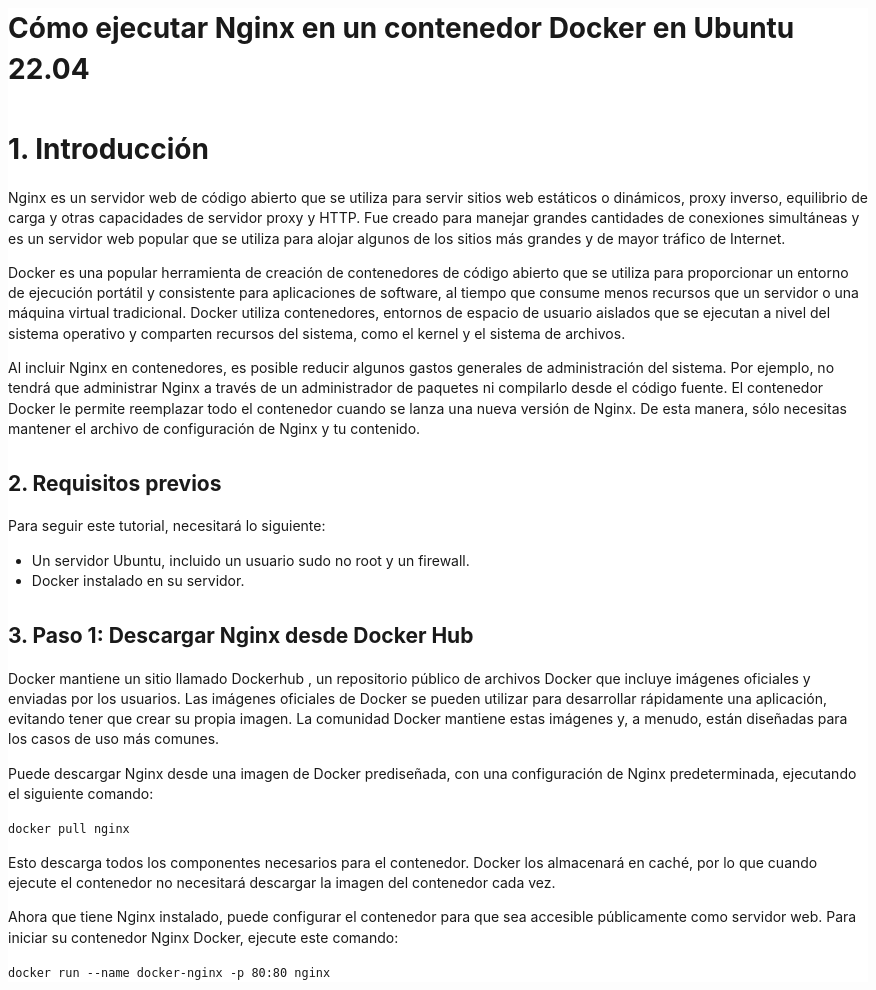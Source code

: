 # Cómo ejecutar Nginx en un contenedor Docker en Ubuntu 22.04

# 1. Introducción

Nginx es un servidor web de código abierto que se utiliza para servir sitios web estáticos o dinámicos, proxy inverso, equilibrio de carga y otras capacidades de servidor proxy y HTTP. Fue creado para manejar grandes cantidades de conexiones simultáneas y es un servidor web popular que se utiliza para alojar algunos de los sitios más grandes y de mayor tráfico de Internet.

Docker es una popular herramienta de creación de contenedores de código abierto que se utiliza para proporcionar un entorno de ejecución portátil y consistente para aplicaciones de software, al tiempo que consume menos recursos que un servidor o una máquina virtual tradicional. Docker utiliza contenedores, entornos de espacio de usuario aislados que se ejecutan a nivel del sistema operativo y comparten recursos del sistema, como el kernel y el sistema de archivos.

Al incluir Nginx en contenedores, es posible reducir algunos gastos generales de administración del sistema. Por ejemplo, no tendrá que administrar Nginx a través de un administrador de paquetes ni compilarlo desde el código fuente. El contenedor Docker le permite reemplazar todo el contenedor cuando se lanza una nueva versión de Nginx. De esta manera, sólo necesitas mantener el archivo de configuración de Nginx y tu contenido.


## 2. Requisitos previos

Para seguir este tutorial, necesitará lo siguiente:

* Un servidor Ubuntu, incluido un usuario sudo no root y un firewall.
* Docker instalado en su servidor. 


## 3. Paso 1: Descargar Nginx desde Docker Hub

Docker mantiene un sitio llamado Dockerhub , un repositorio público de archivos Docker que incluye imágenes oficiales y enviadas por los usuarios. Las imágenes oficiales de Docker se pueden utilizar para desarrollar rápidamente una aplicación, evitando tener que crear su propia imagen. La comunidad Docker mantiene estas imágenes y, a menudo, están diseñadas para los casos de uso más comunes.

Puede descargar Nginx desde una imagen de Docker prediseñada, con una configuración de Nginx predeterminada, ejecutando el siguiente comando:

``` 
docker pull nginx
```

Esto descarga todos los componentes necesarios para el contenedor. Docker los almacenará en caché, por lo que cuando ejecute el contenedor no necesitará descargar la imagen del contenedor cada vez.

Ahora que tiene Nginx instalado, puede configurar el contenedor para que sea accesible públicamente como servidor web. Para iniciar su contenedor Nginx Docker, ejecute este comando:

``` 
docker run --name docker-nginx -p 80:80 nginx
``` 
